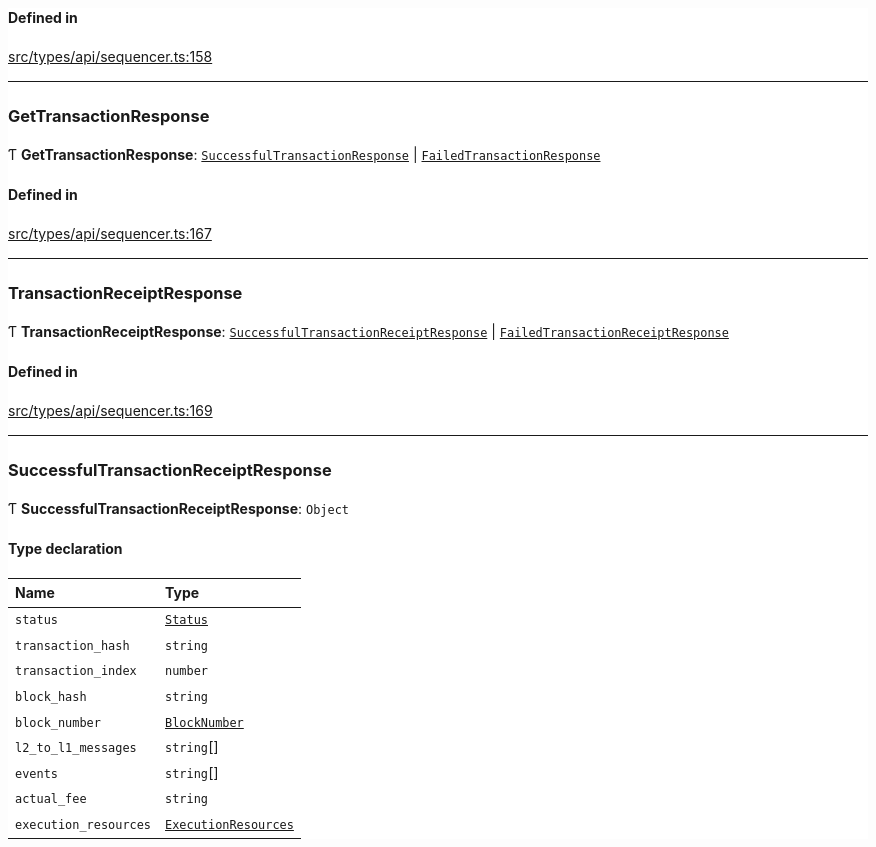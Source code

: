#### Defined in

[src/types/api/sequencer.ts:158](https://github.com/starknet-io/starknet.js/blob/develop/src/types/api/sequencer.ts#L158)

---

### GetTransactionResponse

Ƭ **GetTransactionResponse**: [`SuccessfulTransactionResponse`](Sequencer.md#successfultransactionresponse) \| [`FailedTransactionResponse`](Sequencer.md#failedtransactionresponse)

#### Defined in

[src/types/api/sequencer.ts:167](https://github.com/starknet-io/starknet.js/blob/develop/src/types/api/sequencer.ts#L167)

---

### TransactionReceiptResponse

Ƭ **TransactionReceiptResponse**: [`SuccessfulTransactionReceiptResponse`](Sequencer.md#successfultransactionreceiptresponse) \| [`FailedTransactionReceiptResponse`](Sequencer.md#failedtransactionreceiptresponse)

#### Defined in

[src/types/api/sequencer.ts:169](https://github.com/starknet-io/starknet.js/blob/develop/src/types/api/sequencer.ts#L169)

---

### SuccessfulTransactionReceiptResponse

Ƭ **SuccessfulTransactionReceiptResponse**: `Object`

#### Type declaration

| Name                  | Type                                                     |
| :-------------------- | :------------------------------------------------------- |
| `status`              | [`Status`](../modules.md#status)                         |
| `transaction_hash`    | `string`                                                 |
| `transaction_index`   | `number`                                                 |
| `block_hash`          | `string`                                                 |
| `block_number`        | [`BlockNumber`](../modules.md#blocknumber)               |
| `l2_to_l1_messages`   | `string`[]                                               |
| `events`              | `string`[]                                               |
| `actual_fee`          | `string`                                                 |
| `execution_resources` | [`ExecutionResources`](../modules.md#executionresources) |
